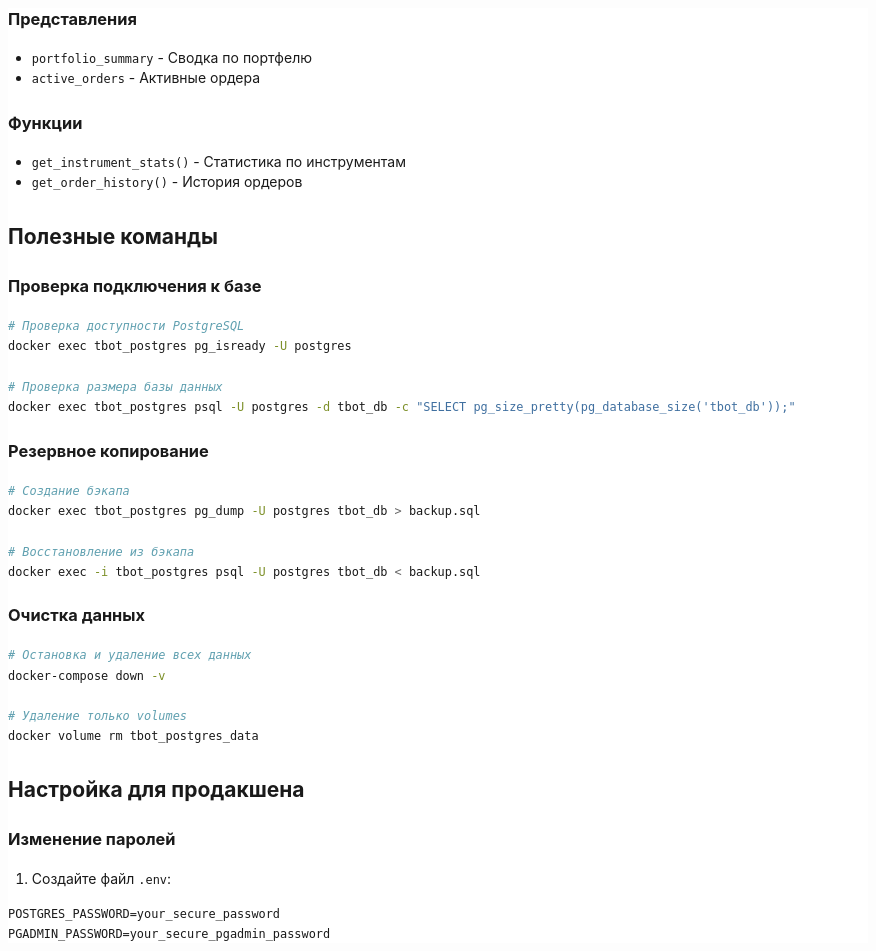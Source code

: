 ### Представления

- `portfolio_summary` - Сводка по портфелю
- `active_orders` - Активные ордера

### Функции

- `get_instrument_stats()` - Статистика по инструментам
- `get_order_history()` - История ордеров

## Полезные команды

### Проверка подключения к базе

```bash
# Проверка доступности PostgreSQL
docker exec tbot_postgres pg_isready -U postgres

# Проверка размера базы данных
docker exec tbot_postgres psql -U postgres -d tbot_db -c "SELECT pg_size_pretty(pg_database_size('tbot_db'));"
```

### Резервное копирование

```bash
# Создание бэкапа
docker exec tbot_postgres pg_dump -U postgres tbot_db > backup.sql

# Восстановление из бэкапа
docker exec -i tbot_postgres psql -U postgres tbot_db < backup.sql
```

### Очистка данных

```bash
# Остановка и удаление всех данных
docker-compose down -v

# Удаление только volumes
docker volume rm tbot_postgres_data
```

## Настройка для продакшена

### Изменение паролей

1. Создайте файл `.env`:

```env
POSTGRES_PASSWORD=your_secure_password
PGADMIN_PASSWORD=your_secure_pgadmin_password
```
